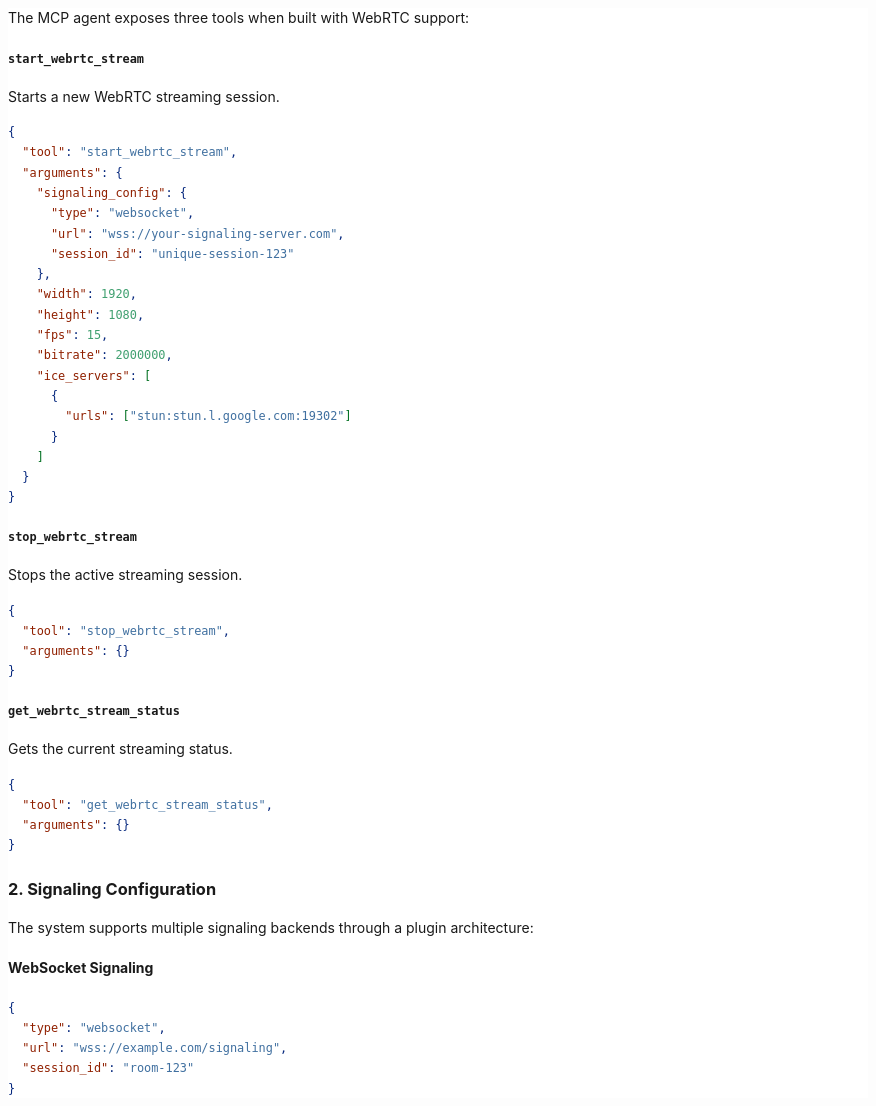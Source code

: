 The MCP agent exposes three tools when built with WebRTC support:

#### `start_webrtc_stream`
Starts a new WebRTC streaming session.

```json
{
  "tool": "start_webrtc_stream",
  "arguments": {
    "signaling_config": {
      "type": "websocket",
      "url": "wss://your-signaling-server.com",
      "session_id": "unique-session-123"
    },
    "width": 1920,
    "height": 1080,
    "fps": 15,
    "bitrate": 2000000,
    "ice_servers": [
      {
        "urls": ["stun:stun.l.google.com:19302"]
      }
    ]
  }
}
```

#### `stop_webrtc_stream`
Stops the active streaming session.

```json
{
  "tool": "stop_webrtc_stream",
  "arguments": {}
}
```

#### `get_webrtc_stream_status`
Gets the current streaming status.

```json
{
  "tool": "get_webrtc_stream_status",
  "arguments": {}
}
```

### 2. Signaling Configuration

The system supports multiple signaling backends through a plugin architecture:

#### WebSocket Signaling
```json
{
  "type": "websocket",
  "url": "wss://example.com/signaling",
  "session_id": "room-123"
}
```
